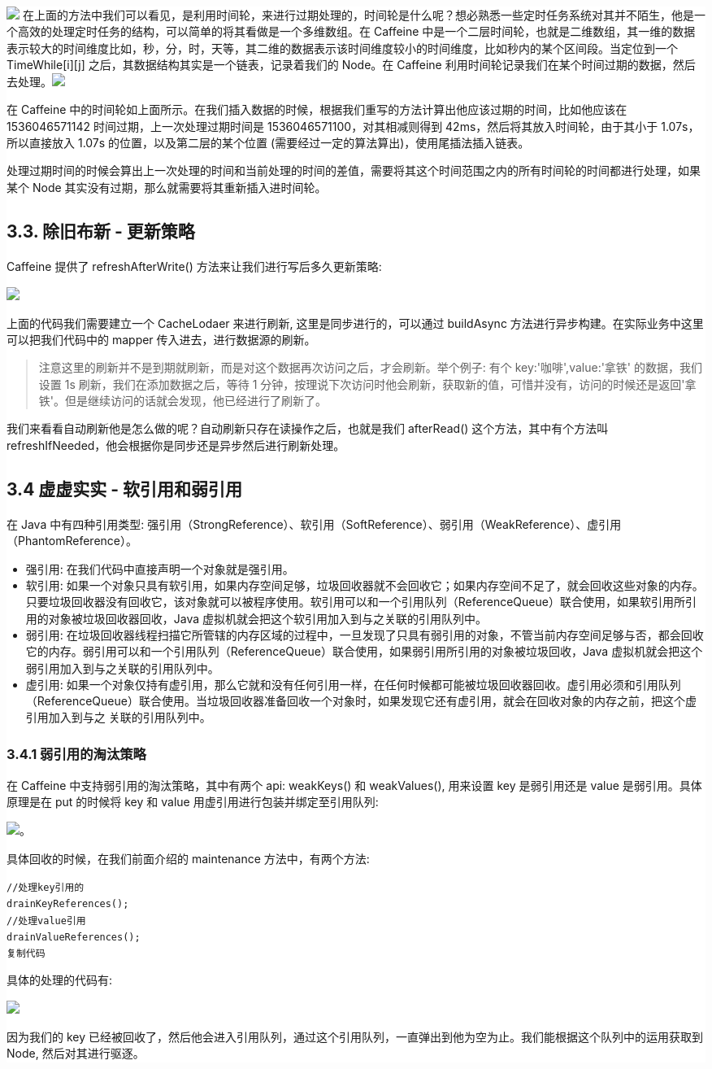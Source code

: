 ![](https://user-gold-cdn.xitu.io/2018/9/4/165a34187b508ce5?imageView2/0/w/1280/h/960/format/webp/ignore-error/1) 在上面的方法中我们可以看见，是利用时间轮，来进行过期处理的，时间轮是什么呢？想必熟悉一些定时任务系统对其并不陌生，他是一个高效的处理定时任务的结构，可以简单的将其看做是一个多维数组。在 Caffeine 中是一个二层时间轮，也就是二维数组，其一维的数据表示较大的时间维度比如，秒，分，时，天等，其二维的数据表示该时间维度较小的时间维度，比如秒内的某个区间段。当定位到一个 TimeWhile[i][j] 之后，其数据结构其实是一个链表，记录着我们的 Node。在 Caffeine 利用时间轮记录我们在某个时间过期的数据，然后去处理。![](https://user-gold-cdn.xitu.io/2018/9/4/165a3759c71914de?imageView2/0/w/1280/h/960/format/webp/ignore-error/1)

在 Caffeine 中的时间轮如上面所示。在我们插入数据的时候，根据我们重写的方法计算出他应该过期的时间，比如他应该在 1536046571142 时间过期，上一次处理过期时间是 1536046571100，对其相减则得到 42ms，然后将其放入时间轮，由于其小于 1.07s，所以直接放入 1.07s 的位置，以及第二层的某个位置 (需要经过一定的算法算出)，使用尾插法插入链表。

处理过期时间的时候会算出上一次处理的时间和当前处理的时间的差值，需要将其这个时间范围之内的所有时间轮的时间都进行处理，如果某个 Node 其实没有过期，那么就需要将其重新插入进时间轮。

## 3.3\. 除旧布新 - 更新策略

Caffeine 提供了 refreshAfterWrite() 方法来让我们进行写后多久更新策略:

![](https://user-gold-cdn.xitu.io/2018/9/4/165a38e2e06fe3e0?imageView2/0/w/1280/h/960/format/webp/ignore-error/1)

上面的代码我们需要建立一个 CacheLodaer 来进行刷新, 这里是同步进行的，可以通过 buildAsync 方法进行异步构建。在实际业务中这里可以把我们代码中的 mapper 传入进去，进行数据源的刷新。

> 注意这里的刷新并不是到期就刷新，而是对这个数据再次访问之后，才会刷新。举个例子: 有个 key:'咖啡',value:'拿铁' 的数据，我们设置 1s 刷新，我们在添加数据之后，等待 1 分钟，按理说下次访问时他会刷新，获取新的值，可惜并没有，访问的时候还是返回'拿铁'。但是继续访问的话就会发现，他已经进行了刷新了。

我们来看看自动刷新他是怎么做的呢？自动刷新只存在读操作之后，也就是我们 afterRead() 这个方法，其中有个方法叫 refreshIfNeeded，他会根据你是同步还是异步然后进行刷新处理。

## 3.4 虚虚实实 - 软引用和弱引用

在 Java 中有四种引用类型: 强引用（StrongReference）、软引用（SoftReference）、弱引用（WeakReference）、虚引用（PhantomReference）。

*   强引用: 在我们代码中直接声明一个对象就是强引用。
*   软引用: 如果一个对象只具有软引用，如果内存空间足够，垃圾回收器就不会回收它；如果内存空间不足了，就会回收这些对象的内存。只要垃圾回收器没有回收它，该对象就可以被程序使用。软引用可以和一个引用队列（ReferenceQueue）联合使用，如果软引用所引用的对象被垃圾回收器回收，Java 虚拟机就会把这个软引用加入到与之关联的引用队列中。
*   弱引用: 在垃圾回收器线程扫描它所管辖的内存区域的过程中，一旦发现了只具有弱引用的对象，不管当前内存空间足够与否，都会回收它的内存。弱引用可以和一个引用队列（ReferenceQueue）联合使用，如果弱引用所引用的对象被垃圾回收，Java 虚拟机就会把这个弱引用加入到与之关联的引用队列中。
*   虚引用: 如果一个对象仅持有虚引用，那么它就和没有任何引用一样，在任何时候都可能被垃圾回收器回收。虚引用必须和引用队列 （ReferenceQueue）联合使用。当垃圾回收器准备回收一个对象时，如果发现它还有虚引用，就会在回收对象的内存之前，把这个虚引用加入到与之 关联的引用队列中。

### 3.4.1 弱引用的淘汰策略

在 Caffeine 中支持弱引用的淘汰策略，其中有两个 api: weakKeys() 和 weakValues(), 用来设置 key 是弱引用还是 value 是弱引用。具体原理是在 put 的时候将 key 和 value 用虚引用进行包装并绑定至引用队列:

![](https://user-gold-cdn.xitu.io/2018/9/4/165a3c9464740424?imageView2/0/w/1280/h/960/format/webp/ignore-error/1)。

具体回收的时候，在我们前面介绍的 maintenance 方法中，有两个方法:

```
//处理key引用的
drainKeyReferences();
//处理value引用
drainValueReferences();
复制代码
```

具体的处理的代码有:

![](https://user-gold-cdn.xitu.io/2018/9/4/165a3cd0c2623dff?imageView2/0/w/1280/h/960/format/webp/ignore-error/1)

因为我们的 key 已经被回收了，然后他会进入引用队列，通过这个引用队列，一直弹出到他为空为止。我们能根据这个队列中的运用获取到 Node, 然后对其进行驱逐。

